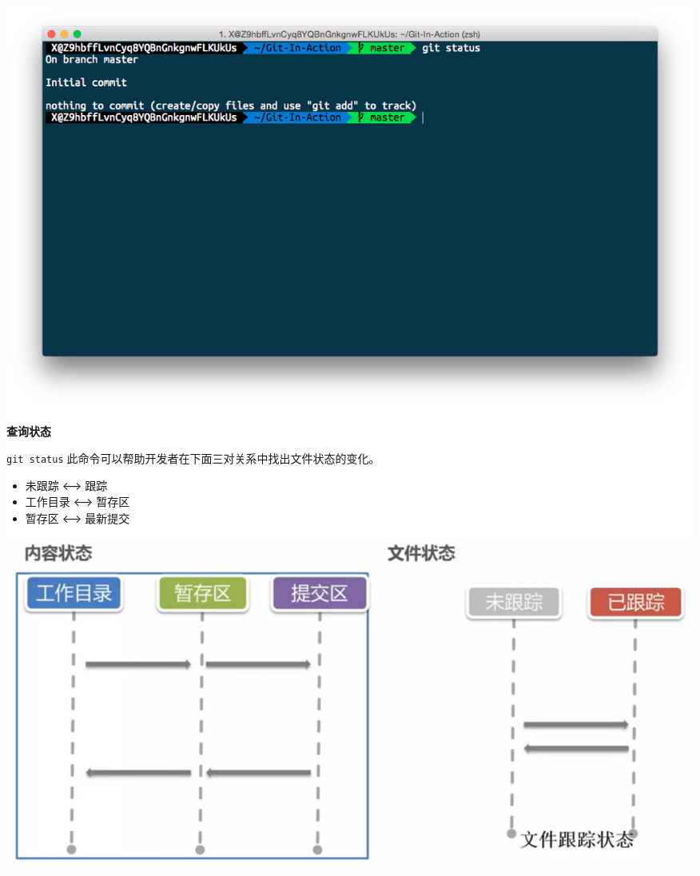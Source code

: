 ![](../img/G/git-after-init.png)

**查询状态**

`git status` 此命令可以帮助开发者在下面三对关系中找出文件状态的变化。

- 未跟踪   <--> 跟踪
- 工作目录 <--> 暂存区
- 暂存区   <--> 最新提交

![](../img/G/git-status-kind.jpg)
